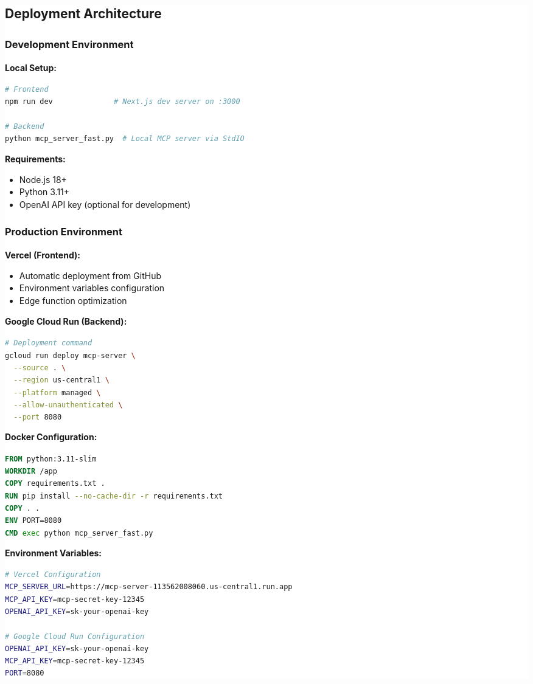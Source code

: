 ## Deployment Architecture

### Development Environment

**Local Setup:**
```bash
# Frontend
npm run dev              # Next.js dev server on :3000

# Backend
python mcp_server_fast.py  # Local MCP server via StdIO
```

**Requirements:**
- Node.js 18+
- Python 3.11+
- OpenAI API key (optional for development)

### Production Environment

**Vercel (Frontend):**
- Automatic deployment from GitHub
- Environment variables configuration
- Edge function optimization

**Google Cloud Run (Backend):**
```bash
# Deployment command
gcloud run deploy mcp-server \
  --source . \
  --region us-central1 \
  --platform managed \
  --allow-unauthenticated \
  --port 8080
```

**Docker Configuration:**
```dockerfile
FROM python:3.11-slim
WORKDIR /app
COPY requirements.txt .
RUN pip install --no-cache-dir -r requirements.txt
COPY . .
ENV PORT=8080
CMD exec python mcp_server_fast.py
```

**Environment Variables:**
```bash
# Vercel Configuration
MCP_SERVER_URL=https://mcp-server-113562008060.us-central1.run.app
MCP_API_KEY=mcp-secret-key-12345
OPENAI_API_KEY=sk-your-openai-key

# Google Cloud Run Configuration  
OPENAI_API_KEY=sk-your-openai-key
MCP_API_KEY=mcp-secret-key-12345
PORT=8080
```
